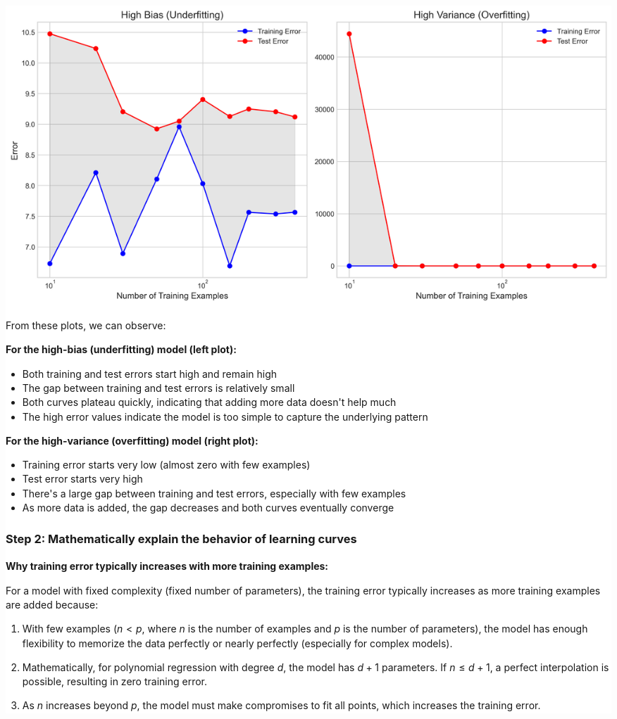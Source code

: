 ![Learning Curves Comparison](../Images/L3_6_Quiz_21/learning_curves_comparison.png)

From these plots, we can observe:

**For the high-bias (underfitting) model (left plot):**
- Both training and test errors start high and remain high
- The gap between training and test errors is relatively small
- Both curves plateau quickly, indicating that adding more data doesn't help much
- The high error values indicate the model is too simple to capture the underlying pattern

**For the high-variance (overfitting) model (right plot):**
- Training error starts very low (almost zero with few examples)
- Test error starts very high
- There's a large gap between training and test errors, especially with few examples
- As more data is added, the gap decreases and both curves eventually converge

### Step 2: Mathematically explain the behavior of learning curves

**Why training error typically increases with more training examples:**

For a model with fixed complexity (fixed number of parameters), the training error typically increases as more training examples are added because:

1. With few examples ($n < p$, where $n$ is the number of examples and $p$ is the number of parameters), the model has enough flexibility to memorize the data perfectly or nearly perfectly (especially for complex models).

2. Mathematically, for polynomial regression with degree $d$, the model has $d+1$ parameters. If $n ≤ d+1$, a perfect interpolation is possible, resulting in zero training error.

3. As $n$ increases beyond $p$, the model must make compromises to fit all points, which increases the training error.
